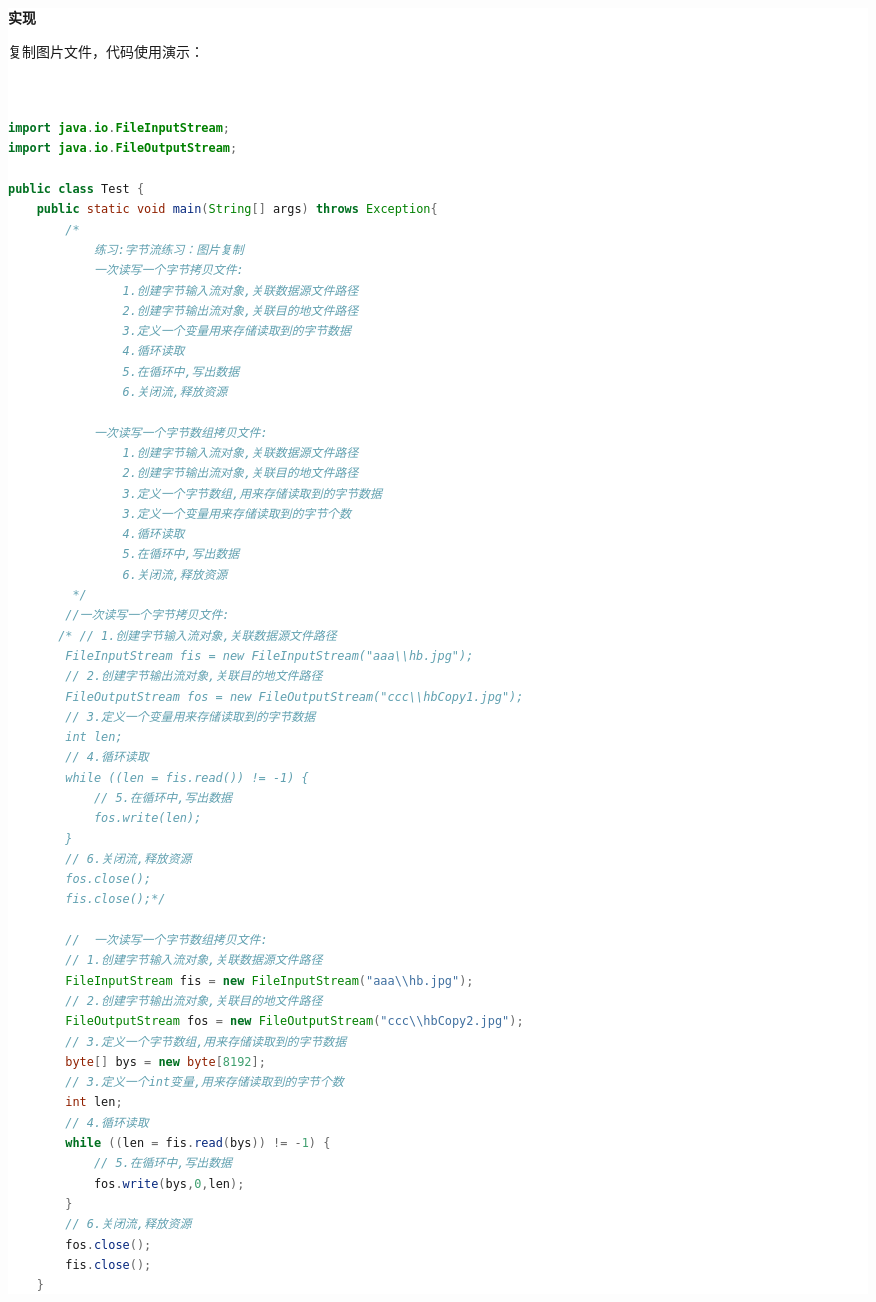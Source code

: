 **实现**

复制图片文件，代码使用演示：

```java


import java.io.FileInputStream;
import java.io.FileOutputStream;

public class Test {
    public static void main(String[] args) throws Exception{
        /*
            练习:字节流练习：图片复制
            一次读写一个字节拷贝文件:
                1.创建字节输入流对象,关联数据源文件路径
                2.创建字节输出流对象,关联目的地文件路径
                3.定义一个变量用来存储读取到的字节数据
                4.循环读取
                5.在循环中,写出数据
                6.关闭流,释放资源

            一次读写一个字节数组拷贝文件:
                1.创建字节输入流对象,关联数据源文件路径
                2.创建字节输出流对象,关联目的地文件路径
                3.定义一个字节数组,用来存储读取到的字节数据
                3.定义一个变量用来存储读取到的字节个数
                4.循环读取
                5.在循环中,写出数据
                6.关闭流,释放资源
         */
        //一次读写一个字节拷贝文件:
       /* // 1.创建字节输入流对象,关联数据源文件路径
        FileInputStream fis = new FileInputStream("aaa\\hb.jpg");
        // 2.创建字节输出流对象,关联目的地文件路径
        FileOutputStream fos = new FileOutputStream("ccc\\hbCopy1.jpg");
        // 3.定义一个变量用来存储读取到的字节数据
        int len;
        // 4.循环读取
        while ((len = fis.read()) != -1) {
            // 5.在循环中,写出数据
            fos.write(len);
        }
        // 6.关闭流,释放资源
        fos.close();
        fis.close();*/

        //  一次读写一个字节数组拷贝文件:
        // 1.创建字节输入流对象,关联数据源文件路径
        FileInputStream fis = new FileInputStream("aaa\\hb.jpg");
        // 2.创建字节输出流对象,关联目的地文件路径
        FileOutputStream fos = new FileOutputStream("ccc\\hbCopy2.jpg");
        // 3.定义一个字节数组,用来存储读取到的字节数据
        byte[] bys = new byte[8192];
        // 3.定义一个int变量,用来存储读取到的字节个数
        int len;
        // 4.循环读取
        while ((len = fis.read(bys)) != -1) {
            // 5.在循环中,写出数据
            fos.write(bys,0,len);
        }
        // 6.关闭流,释放资源
        fos.close();
        fis.close();
    }
```